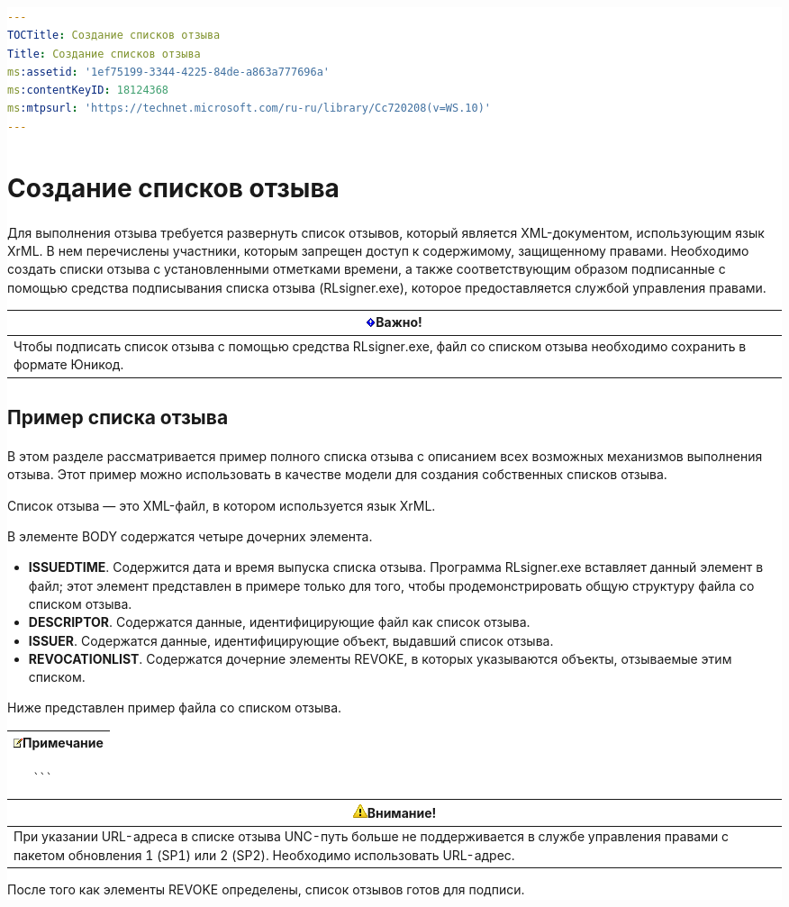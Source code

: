 ```yaml
---
TOCTitle: Создание списков отзыва
Title: Создание списков отзыва
ms:assetid: '1ef75199-3344-4225-84de-a863a777696a'
ms:contentKeyID: 18124368
ms:mtpsurl: 'https://technet.microsoft.com/ru-ru/library/Cc720208(v=WS.10)'
---
```


Создание списков отзыва
=======================

Для выполнения отзыва требуется развернуть список отзывов, который является XML-документом, использующим язык XrML. В нем перечислены участники, которым запрещен доступ к содержимому, защищенному правами. Необходимо создать списки отзыва с установленными отметками времени, а также соответствующим образом подписанные с помощью средства подписывания списка отзыва (RLsigner.exe), которое предоставляется службой управления правами.

| ![](/security-updates/images/Cc720208.Important(WS.10).gif)Важно!                                                 |
|------------------------------------------------------------------------------------------------------------------------------|
| Чтобы подписать список отзыва с помощью средства RLsigner.exe, файл со списком отзыва необходимо сохранить в формате Юникод. |

Пример списка отзыва
--------------------

В этом разделе рассматривается пример полного списка отзыва с описанием всех возможных механизмов выполнения отзыва. Этот пример можно использовать в качестве модели для создания собственных списков отзыва.

Список отзыва — это XML-файл, в котором используется язык XrML.

В элементе BODY содержатся четыре дочерних элемента.

-   **ISSUEDTIME**. Содержится дата и время выпуска списка отзыва. Программа RLsigner.exe вставляет данный элемент в файл; этот элемент представлен в примере только для того, чтобы продемонстрировать общую структуру файла со списком отзыва.
-   **DESCRIPTOR**. Содержатся данные, идентифицирующие файл как список отзыва.
-   **ISSUER**. Содержатся данные, идентифицирующие объект, выдавший список отзыва.
-   **REVOCATIONLIST**. Содержатся дочерние элементы REVOKE, в которых указываются объекты, отзываемые этим списком.

Ниже представлен пример файла со списком отзыва.

| ![](/security-updates/images/Cc720208.note(WS.10).gif)Примечание                                                      |
|----------------------------------------------------------------------------------------------------------------------------------|
        ```
| ![](/security-updates/images/Cc720208.Caution(WS.10).gif)Внимание!                                                                                                      |
|------------------------------------------------------------------------------------------------------------------------------------------------------------------------------------|
| При указании URL-адреса в списке отзыва UNC-путь больше не поддерживается в службе управления правами с пакетом обновления 1 (SP1) или 2 (SP2). Необходимо использовать URL-адрес. |

После того как элементы REVOKE определены, список отзывов готов для подписи.
